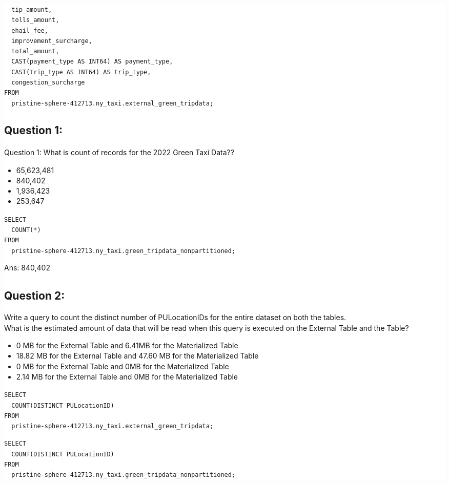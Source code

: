 ```
  tip_amount,
  tolls_amount,
  ehail_fee,
  improvement_surcharge,
  total_amount,
  CAST(payment_type AS INT64) AS payment_type,
  CAST(trip_type AS INT64) AS trip_type,
  congestion_surcharge
FROM
  pristine-sphere-412713.ny_taxi.external_green_tripdata;
```
</p>

## Question 1:
Question 1: What is count of records for the 2022 Green Taxi Data??
- 65,623,481
- 840,402
- 1,936,423
- 253,647

```
SELECT
  COUNT(*)
FROM
  pristine-sphere-412713.ny_taxi.green_tripdata_nonpartitioned;
```

Ans: 840,402


## Question 2:
Write a query to count the distinct number of PULocationIDs for the entire dataset on both the tables.</br> 
What is the estimated amount of data that will be read when this query is executed on the External Table and the Table?

- 0 MB for the External Table and 6.41MB for the Materialized Table
- 18.82 MB for the External Table and 47.60 MB for the Materialized Table
- 0 MB for the External Table and 0MB for the Materialized Table
- 2.14 MB for the External Table and 0MB for the Materialized Table

```
SELECT
  COUNT(DISTINCT PULocationID)
FROM 
  pristine-sphere-412713.ny_taxi.external_green_tripdata;
```
```
SELECT
  COUNT(DISTINCT PULocationID)
FROM
  pristine-sphere-412713.ny_taxi.green_tripdata_nonpartitioned;
```
